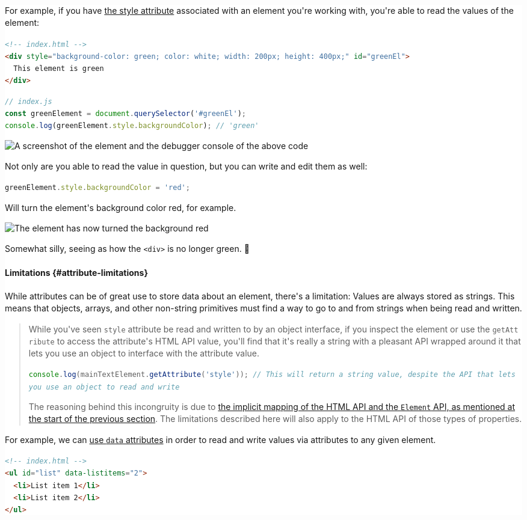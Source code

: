 For example, if you have [the style attribute](https://developer.mozilla.org/en-US/docs/Web/HTML/Global_attributes/style) associated with an element you're working with, you're able to read the values of the element:

```html
<!-- index.html -->
<div style="background-color: green; color: white; width: 200px; height: 400px;" id="greenEl">
  This element is green
</div>
```

```javascript
// index.js
const greenElement = document.querySelector('#greenEl');
console.log(greenElement.style.backgroundColor); // 'green'
```

![A screenshot of the element and the debugger console of the above code](green_style_element.png)

Not only are you able to read the value in question, but you can write and edit them as well:

```javascript
greenElement.style.backgroundColor = 'red';
```

Will turn the element's background color red, for example.

![The element has now turned the background red](red_style_element.png)

Somewhat silly, seeing as how the `<div>` is no longer green. 🤭

#### Limitations {#attribute-limitations}

While attributes can be of great use to store data about an element, there's a limitation: Values are always stored as strings. This means that objects, arrays, and other non-string primitives must find a way to go to and from strings when being read and written.

> While you've seen `style` attribute be read and written to by an object interface, if you inspect the element or use the `getAttribute` to access the attribute's HTML API value, you'll find that it's really a string with a pleasant API wrapped around it that lets you use an object to interface with the attribute value.
>
> ```javascript
> console.log(mainTextElement.getAttribute('style')); // This will return a string value, despite the API that lets you use an object to read and write
> ```
>
> The reasoning behind this incongruity is due to [the implicit mapping of the HTML API and the `Element` API, as mentioned at the start of the previous section](#element-properties). The limitations described here will also apply to the HTML API of those types of properties.

For example, we can [use `data` attributes](https://developer.mozilla.org/en-US/docs/Learn/HTML/Howto/Use_data_attributes) in order to read and write values via attributes to any given element.

```html
<!-- index.html -->
<ul id="list" data-listitems="2">
  <li>List item 1</li>
  <li>List item 2</li>
</ul>
```
